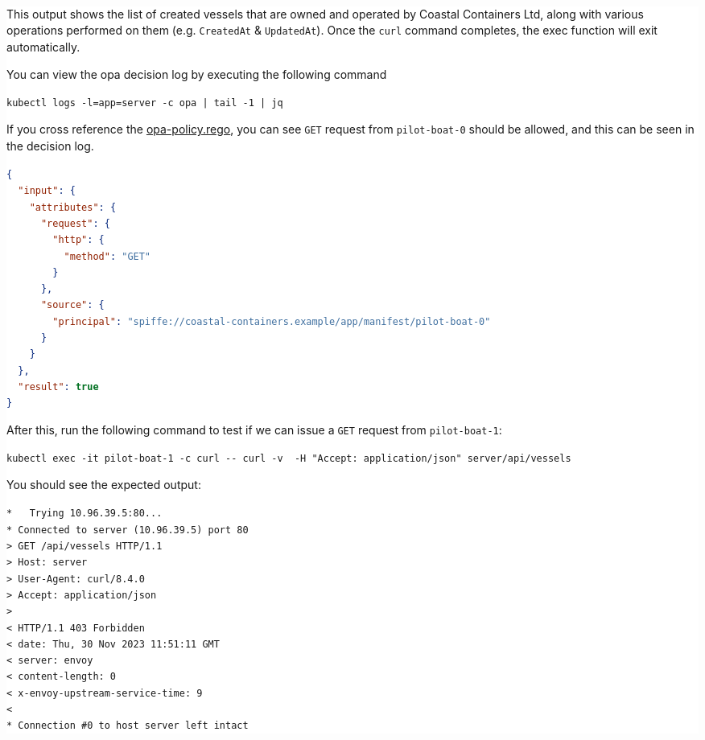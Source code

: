 This output shows the list of created vessels that are owned and operated by Coastal Containers Ltd, along with various
operations performed on them (e.g. `CreatedAt` & `UpdatedAt`). Once the `curl` command completes, the exec function will
exit automatically.

You can view the opa decision log by executing the following command

```shell
kubectl logs -l=app=server -c opa | tail -1 | jq
```

If you cross reference the [opa-policy.rego](server/opa/opa-policy.rego), you can see `GET` request from
`pilot-boat-0` should be allowed, and this can be seen in the decision log.

```json
{
  "input": {
    "attributes": {
      "request": {
        "http": {
          "method": "GET"
        }
      },
      "source": {
        "principal": "spiffe://coastal-containers.example/app/manifest/pilot-boat-0"
      }
    }
  },
  "result": true
}

```

After this, run the following command to test if we can issue a `GET` request from `pilot-boat-1`:

```shell
kubectl exec -it pilot-boat-1 -c curl -- curl -v  -H "Accept: application/json" server/api/vessels
```

You should see the expected output:

```log
*   Trying 10.96.39.5:80...
* Connected to server (10.96.39.5) port 80
> GET /api/vessels HTTP/1.1
> Host: server
> User-Agent: curl/8.4.0
> Accept: application/json
>
< HTTP/1.1 403 Forbidden
< date: Thu, 30 Nov 2023 11:51:11 GMT
< server: envoy
< content-length: 0
< x-envoy-upstream-service-time: 9
<
* Connection #0 to host server left intact
```
